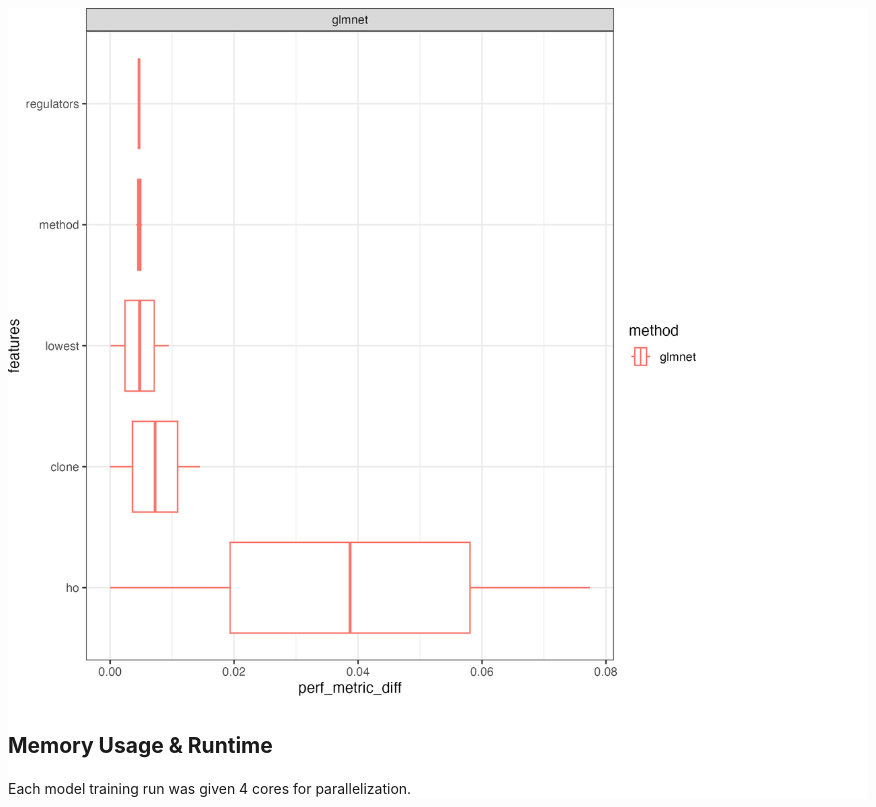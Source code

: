 <img src="figures/words-mini/feature_importance.png" width="80%" />

## Memory Usage & Runtime

Each model training run was given 4 cores
for parallelization.
